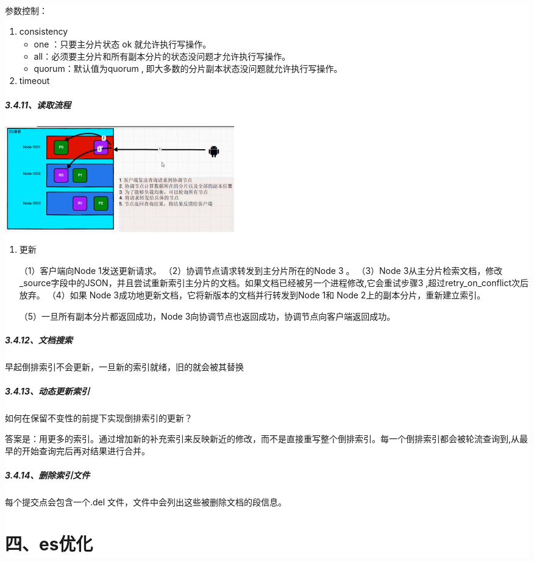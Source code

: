 参数控制：

1. consistency 
   - one ：只要主分片状态 ok 就允许执行写操作。
   - all：必须要主分片和所有副本分片的状态没问题才允许执行写操作。
   - quorum：默认值为quorum , 即大多数的分片副本状态没问题就允许执行写操作。
2. timeout

##### 3.4.11、读取流程

<img src="../../images/7139df83ee6f7a59c5d3252d34cc8762.png" alt="img" style="zoom: 50%;" />

1. 更新

   （1）客户端向Node 1发送更新请求。
   （2）协调节点请求转发到主分片所在的Node 3 。
   （3）Node 3从主分片检索文档，修改_source字段中的JSON，并且尝试重新索引主分片的文档。如果文档已经被另一个进程修改,它会重试步骤3 ,超过retry_on_conflict次后放弃。
   （4）如果 Node 3成功地更新文档，它将新版本的文档并行转发到Node 1和 Node 2上的副本分片，重新建立索引。

   （5）一旦所有副本分片都返回成功，Node 3向协调节点也返回成功，协调节点向客户端返回成功。

##### 3.4.12、文档搜索

早起倒排索引不会更新，一旦新的索引就绪，旧的就会被其替换

##### 3.4.13、动态更新索引

如何在保留不变性的前提下实现倒排索引的更新？

答案是：用更多的索引。通过增加新的补充索引来反映新近的修改，而不是直接重写整个倒排索引。每一个倒排索引都会被轮流查询到,从最早的开始查询完后再对结果进行合并。

##### 3.4.14、删除索引文件

每个提交点会包含一个.del 文件，文件中会列出这些被删除文档的段信息。

# 四、es优化
